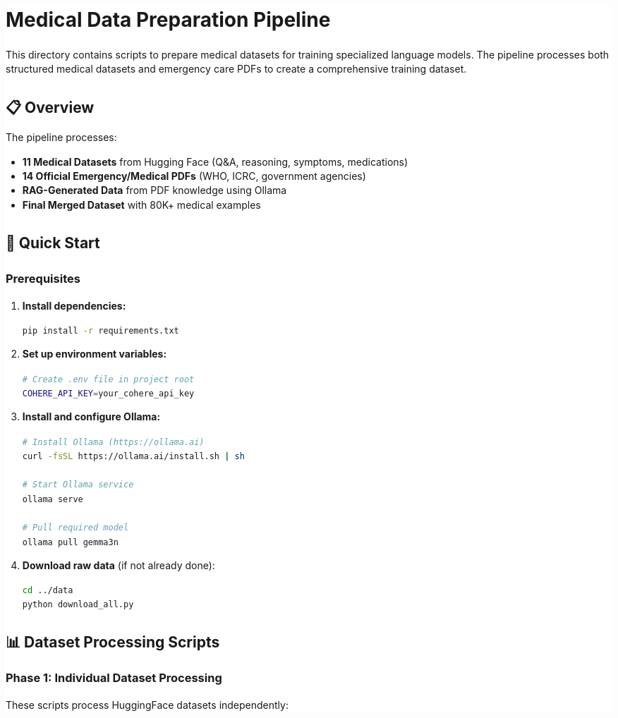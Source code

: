 # Medical Data Preparation Pipeline

This directory contains scripts to prepare medical datasets for training specialized language models. The pipeline processes both structured medical datasets and emergency care PDFs to create a comprehensive training dataset.

## 📋 Overview

The pipeline processes:
- **11 Medical Datasets** from Hugging Face (Q&A, reasoning, symptoms, medications)
- **14 Official Emergency/Medical PDFs** (WHO, ICRC, government agencies)
- **RAG-Generated Data** from PDF knowledge using Ollama
- **Final Merged Dataset** with 80K+ medical examples

## 🚀 Quick Start

### Prerequisites

1. **Install dependencies:**
   ```bash
   pip install -r requirements.txt
   ```

2. **Set up environment variables:**
   ```bash
   # Create .env file in project root
   COHERE_API_KEY=your_cohere_api_key
   ```

3. **Install and configure Ollama:**
   ```bash
   # Install Ollama (https://ollama.ai)
   curl -fsSL https://ollama.ai/install.sh | sh
   
   # Start Ollama service
   ollama serve
   
   # Pull required model
   ollama pull gemma3n
   ```

4. **Download raw data** (if not already done):
   ```bash
   cd ../data
   python download_all.py
   ```

## 📊 Dataset Processing Scripts

### Phase 1: Individual Dataset Processing

These scripts process HuggingFace datasets independently:
